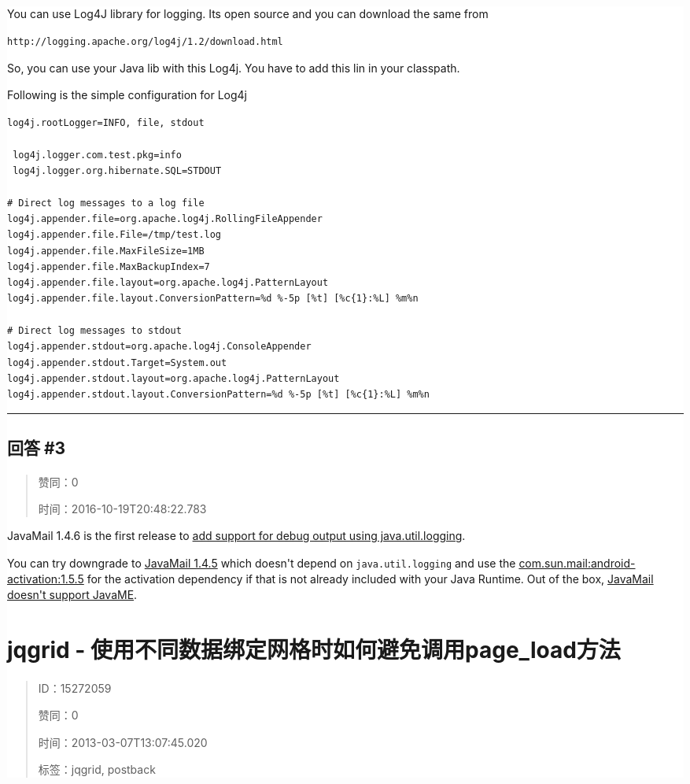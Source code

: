 You can use Log4J library for logging. Its open source and you can download the same from

```
http://logging.apache.org/log4j/1.2/download.html 
```

So, you can use your Java lib with this Log4j. You have to add this lin in your classpath.

Following is the simple configuration for Log4j

```
log4j.rootLogger=INFO, file, stdout

 log4j.logger.com.test.pkg=info
 log4j.logger.org.hibernate.SQL=STDOUT

# Direct log messages to a log file
log4j.appender.file=org.apache.log4j.RollingFileAppender
log4j.appender.file.File=/tmp/test.log
log4j.appender.file.MaxFileSize=1MB
log4j.appender.file.MaxBackupIndex=7
log4j.appender.file.layout=org.apache.log4j.PatternLayout
log4j.appender.file.layout.ConversionPattern=%d %-5p [%t] [%c{1}:%L] %m%n

# Direct log messages to stdout
log4j.appender.stdout=org.apache.log4j.ConsoleAppender
log4j.appender.stdout.Target=System.out
log4j.appender.stdout.layout=org.apache.log4j.PatternLayout
log4j.appender.stdout.layout.ConversionPattern=%d %-5p [%t] [%c{1}:%L] %m%n 
```

* * *

## 回答 #3

> 赞同：0
> 
> 时间：2016-10-19T20:48:22.783

JavaMail 1.4.6 is the first release to [add support for debug output using java.util.logging](https://java.net/projects/javamail/sources/mercurial/content/doc/release/CHANGES.txt?rev=873).

You can try downgrade to [JavaMail 1.4.5](http://www.oracle.com/technetwork/java/javamail/javamail145-1904579.html) which doesn't depend on `java.util.logging` and use the [com.sun.mail:android-activation:1.5.5](https://java.net/projects/javamail/pages/Android) for the activation dependency if that is not already included with your Java Runtime. Out of the box, [JavaMail doesn't support JavaME](https://stackoverflow.com/questions/1701098/which-library-is-used-to-access-the-gmail-emails-using-j2me).

# jqgrid - 使用不同数据绑定网格时如何避免调用page_load方法

> ID：15272059
> 
> 赞同：0
> 
> 时间：2013-03-07T13:07:45.020
> 
> 标签：jqgrid, postback
